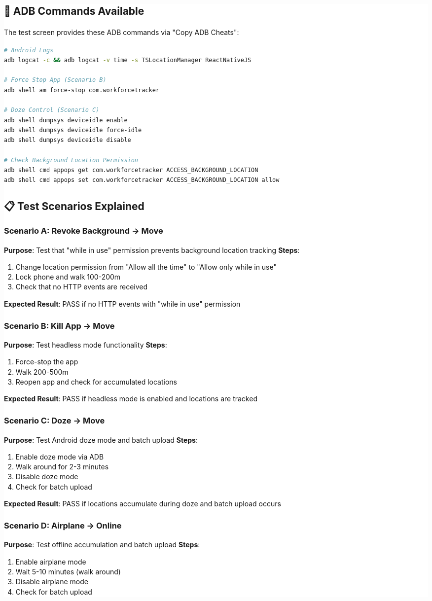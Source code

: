## 🔧 ADB Commands Available

The test screen provides these ADB commands via "Copy ADB Cheats":

```bash
# Android Logs
adb logcat -c && adb logcat -v time -s TSLocationManager ReactNativeJS

# Force Stop App (Scenario B)
adb shell am force-stop com.workforcetracker

# Doze Control (Scenario C)
adb shell dumpsys deviceidle enable
adb shell dumpsys deviceidle force-idle
adb shell dumpsys deviceidle disable

# Check Background Location Permission
adb shell cmd appops get com.workforcetracker ACCESS_BACKGROUND_LOCATION
adb shell cmd appops set com.workforcetracker ACCESS_BACKGROUND_LOCATION allow
```

## 📋 Test Scenarios Explained

### Scenario A: Revoke Background → Move
**Purpose**: Test that "while in use" permission prevents background location tracking
**Steps**: 
1. Change location permission from "Allow all the time" to "Allow only while in use"
2. Lock phone and walk 100-200m
3. Check that no HTTP events are received

**Expected Result**: PASS if no HTTP events with "while in use" permission

### Scenario B: Kill App → Move  
**Purpose**: Test headless mode functionality
**Steps**:
1. Force-stop the app
2. Walk 200-500m
3. Reopen app and check for accumulated locations

**Expected Result**: PASS if headless mode is enabled and locations are tracked

### Scenario C: Doze → Move
**Purpose**: Test Android doze mode and batch upload
**Steps**:
1. Enable doze mode via ADB
2. Walk around for 2-3 minutes
3. Disable doze mode
4. Check for batch upload

**Expected Result**: PASS if locations accumulate during doze and batch upload occurs

### Scenario D: Airplane → Online
**Purpose**: Test offline accumulation and batch upload
**Steps**:
1. Enable airplane mode
2. Wait 5-10 minutes (walk around)
3. Disable airplane mode
4. Check for batch upload
